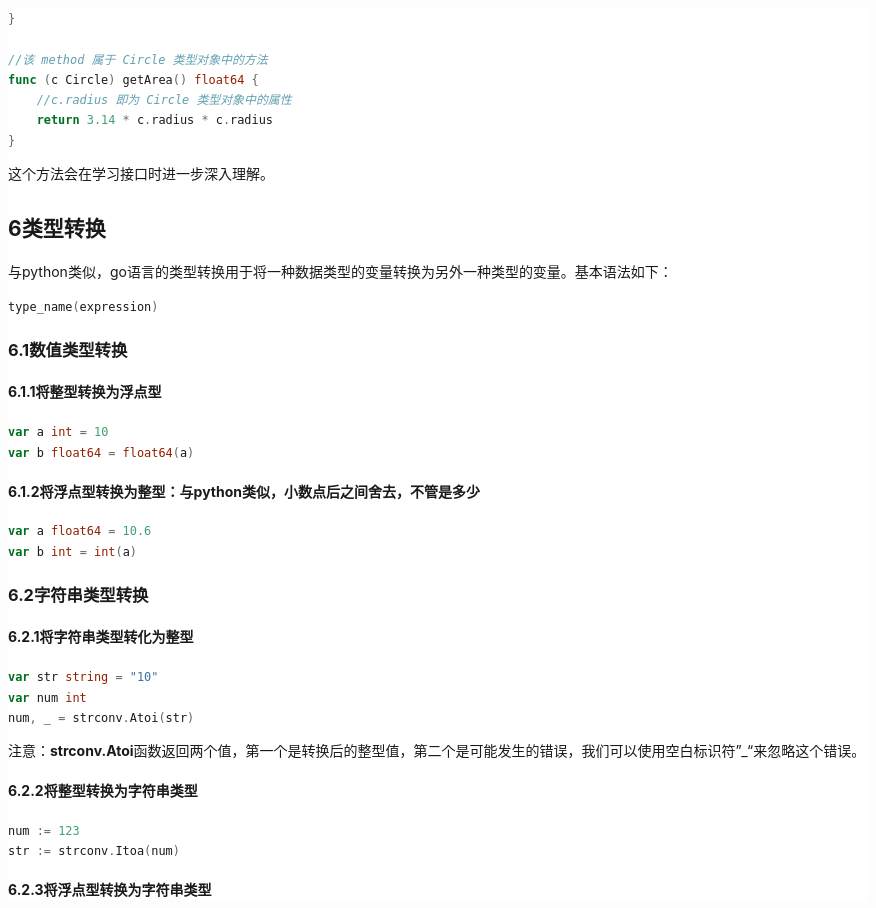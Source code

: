 ```go
}

//该 method 属于 Circle 类型对象中的方法
func (c Circle) getArea() float64 {
    //c.radius 即为 Circle 类型对象中的属性
    return 3.14 * c.radius * c.radius
}
```

这个方法会在学习接口时进一步深入理解。

## 6类型转换

与python类似，go语言的类型转换用于将一种数据类型的变量转换为另外一种类型的变量。基本语法如下：

```go
type_name(expression)
```

### 6.1数值类型转换

#### 6.1.1将整型转换为浮点型

```go
var a int = 10
var b float64 = float64(a)
```

#### 6.1.2将浮点型转换为整型：与python类似，小数点后之间舍去，不管是多少

```go
var a float64 = 10.6
var b int = int(a)
```

### 6.2字符串类型转换

#### 6.2.1将字符串类型转化为整型

```go
var str string = "10"
var num int
num, _ = strconv.Atoi(str)
```

注意：**strconv.Atoi**函数返回两个值，第一个是转换后的整型值，第二个是可能发生的错误，我们可以使用空白标识符”_“来忽略这个错误。

#### 6.2.2将整型转换为字符串类型

```go
num := 123
str := strconv.Itoa(num)
```

#### 6.2.3将浮点型转换为字符串类型
